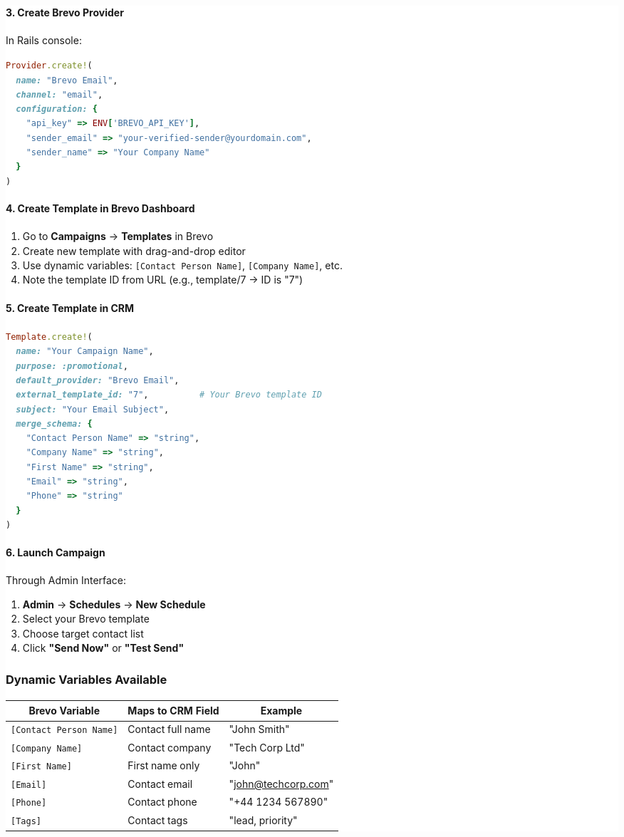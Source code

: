 #### 3. Create Brevo Provider
In Rails console:
```ruby
Provider.create!(
  name: "Brevo Email",
  channel: "email",
  configuration: {
    "api_key" => ENV['BREVO_API_KEY'],
    "sender_email" => "your-verified-sender@yourdomain.com",
    "sender_name" => "Your Company Name"
  }
)
```

#### 4. Create Template in Brevo Dashboard
1. Go to **Campaigns** → **Templates** in Brevo
2. Create new template with drag-and-drop editor
3. Use dynamic variables: `[Contact Person Name]`, `[Company Name]`, etc.
4. Note the template ID from URL (e.g., template/7 → ID is "7")

#### 5. Create Template in CRM
```ruby
Template.create!(
  name: "Your Campaign Name",
  purpose: :promotional,
  default_provider: "Brevo Email",
  external_template_id: "7",          # Your Brevo template ID
  subject: "Your Email Subject",
  merge_schema: {
    "Contact Person Name" => "string",
    "Company Name" => "string",
    "First Name" => "string",
    "Email" => "string",
    "Phone" => "string"
  }
)
```

#### 6. Launch Campaign
Through Admin Interface:
1. **Admin** → **Schedules** → **New Schedule**
2. Select your Brevo template
3. Choose target contact list
4. Click **"Send Now"** or **"Test Send"**

### Dynamic Variables Available
| Brevo Variable | Maps to CRM Field | Example |
|---|---|---|
| `[Contact Person Name]` | Contact full name | "John Smith" |
| `[Company Name]` | Contact company | "Tech Corp Ltd" |
| `[First Name]` | First name only | "John" |
| `[Email]` | Contact email | "john@techcorp.com" |
| `[Phone]` | Contact phone | "+44 1234 567890" |
| `[Tags]` | Contact tags | "lead, priority" |
